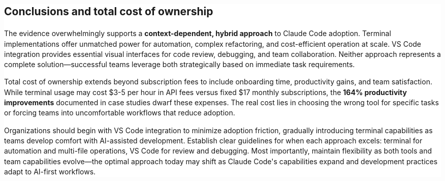## Conclusions and total cost of ownership

The evidence overwhelmingly supports a **context-dependent, hybrid approach** to Claude Code adoption. Terminal implementations offer unmatched power for automation, complex refactoring, and cost-efficient operation at scale. VS Code integration provides essential visual interfaces for code review, debugging, and team collaboration. Neither approach represents a complete solution—successful teams leverage both strategically based on immediate task requirements.

Total cost of ownership extends beyond subscription fees to include onboarding time, productivity gains, and team satisfaction. While terminal usage may cost $3-5 per hour in API fees versus fixed $17 monthly subscriptions, the **164% productivity improvements** documented in case studies dwarf these expenses. The real cost lies in choosing the wrong tool for specific tasks or forcing teams into uncomfortable workflows that reduce adoption.

Organizations should begin with VS Code integration to minimize adoption friction, gradually introducing terminal capabilities as teams develop comfort with AI-assisted development. Establish clear guidelines for when each approach excels: terminal for automation and multi-file operations, VS Code for review and debugging. Most importantly, maintain flexibility as both tools and team capabilities evolve—the optimal approach today may shift as Claude Code's capabilities expand and development practices adapt to AI-first workflows.